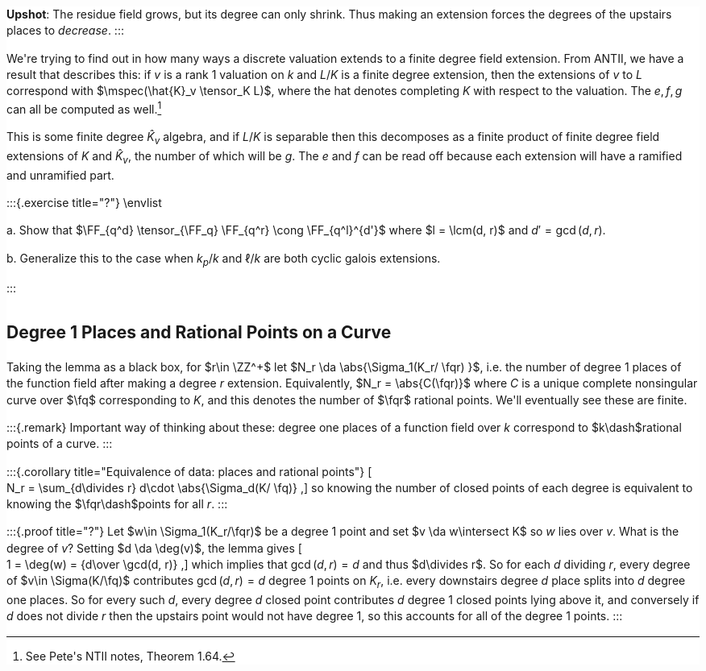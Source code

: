**Upshot**:
The residue field grows, but its degree can only shrink.
Thus making an extension forces the degrees of the upstairs places to *decrease*.
:::

We're trying to find out in how many ways a discrete valuation extends to a finite degree field extension.
From ANTII, we have a result that describes this: if $v$ is a rank 1 valuation on $k$ and $L/K$ is a finite degree extension, then the extensions of $v$ to $L$ correspond with $\mspec(\hat{K}_v \tensor_K L)$, where the hat denotes completing $K$ with respect to the valuation. 
The $e,f,g$ can all be computed as well.[^pete_note_164]

[^pete_note_164]: See Pete's NTII notes, Theorem 1.64.

This is some finite degree $\hat{K}_v$ algebra, and if $L/K$ is separable then this decomposes as a finite product of finite degree field extensions of $K$ and $\hat{K}_v$, the number of which will be $g$.
The $e$ and $f$ can be read off because each extension will have a ramified and unramified part.


:::{.exercise title="?"}
\envlist

a. Show that $\FF_{q^d} \tensor_{\FF_q} \FF_{q^r} \cong  \FF_{q^l}^{d'}$ where $l = \lcm(d, r)$ and $d' = \gcd(d, r)$.

b. Generalize this to the case when $k_p / k$ and $\ell / k$ are both cyclic galois extensions.

:::

## Degree 1 Places and Rational Points on a Curve


Taking the lemma as a black box, for $r\in \ZZ^+$ let $N_r \da \abs{\Sigma_1(K_r/ \fqr) }$, i.e. the number of degree 1 places of the function field after making a degree $r$ extension.
Equivalently, $N_r = \abs{C(\fqr)}$ where $C$ is a unique complete nonsingular curve over $\fq$ corresponding to $K$, and this denotes the number of $\fqr$ rational points.
We'll eventually see these are finite.

:::{.remark}
Important way of thinking about these: degree one places of a function field over $k$ correspond to $k\dash$rational points of a curve.
:::

:::{.corollary title="Equivalence of data: places and rational points"}
\[  
N_r = \sum_{d\divides r} d\cdot \abs{\Sigma_d(K/ \fq)}
,\]
so knowing the number of closed points of each degree is equivalent to knowing the $\fqr\dash$points for all $r$.
:::

:::{.proof title="?"}
Let $w\in \Sigma_1(K_r/\fqr)$ be a degree 1 point and set $v \da w\intersect K$ so $w$ lies over $v$.
What is the degree of $v$?
Setting $d \da \deg(v)$, the lemma gives 
\[  
1 = \deg(w) = {d\over \gcd(d, r)}
,\]
which implies that $\gcd(d, r) = d$ and thus $d\divides r$.
So for each $d$ dividing $r$, every degree of $v\in \Sigma(K/\fq)$ contributes $\gcd(d, r) = d$ degree 1 points on $K_r$, i.e. every downstairs degree $d$ place splits into $d$ degree one places.
So for every such $d$, every degree $d$ closed point contributes $d$ degree 1 closed points lying above it, and conversely if $d$ does not divide $r$ then the upstairs point would not have degree 1, so this accounts for all of the degree 1 points.
:::


[^residual_degree_expl]: $e$ is the prime ramification index, $f$ is the prime residual degree, and $g$ is the number of distinct primes. 
[^exact_formula]: There is an exact formula for this quantity.
[^delta_note]: It will turn out (by a theorem of Schmidt) that $\delta = 1$ in the case of a finite ground field.
[^delta_def_reminder]: The *index* of the function field, least positive degree of a divisor.